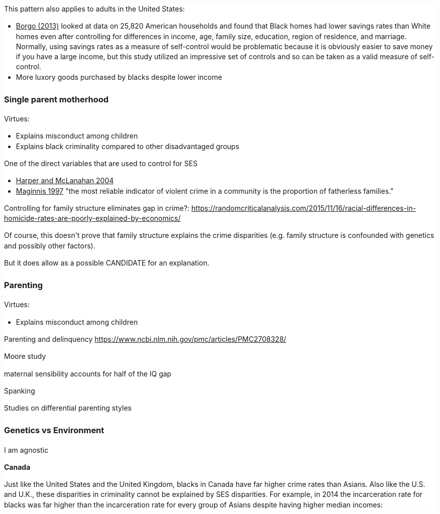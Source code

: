 This pattern also applies to adults in the United States:
* [Borgo (2013)](http://www.iza.org/conference_files/SUMS_2013/dal_borgo_m5011.pdf) looked at data on 25,820 American households and found that Black homes had lower savings rates than White homes even after controlling for differences in income, age, family size, education, region of residence, and marriage. Normally, using savings rates as a measure of self-control would be problematic because it is obviously easier to save money if you have a large income, but this study utilized an impressive set of controls and so can be taken as a valid measure of self-control.
* More luxory goods purchased by blacks despite lower income


### Single parent motherhood

Virtues:
* Explains misconduct among children
* Explains black criminality compared to other disadvantaged groups

One of the direct variables that are used to control for SES 
* [Harper and McLanahan 2004](http://citeseerx.ist.psu.edu/viewdoc/download?doi=10.1.1.519.2721&rep=rep1&type=pdf)
* [Maginnis 1997](https://www.ncjrs.gov/App/Publications/abstract.aspx?ID=167327) "the most reliable indicator of violent crime in a community is the proportion of fatherless families."

Controlling for family structure eliminates gap in crime?: https://randomcriticalanalysis.com/2015/11/16/racial-differences-in-homicide-rates-are-poorly-explained-by-economics/

Of course, this doesn't prove that family structure explains the crime disparities (e.g. family structure is confounded with genetics and possibly other factors).

But it does allow as a possible CANDIDATE for an explanation. 

### Parenting

Virtues:
* Explains misconduct among children

Parenting and delinquency
https://www.ncbi.nlm.nih.gov/pmc/articles/PMC2708328/

Moore study

maternal sensibility accounts for half of the IQ gap

Spanking

Studies on differential parenting styles

### Genetics vs Environment

I am agnostic


**Canada**

Just like the United States and the United Kingdom, blacks in Canada have far higher crime rates than Asians. Also like the U.S. and U.K., these disparities in criminality cannot be explained by SES disparities. For example, in 2014 the incarceration rate for blacks was far higher than the incarceration rate for every group of Asians despite having higher median incomes:
